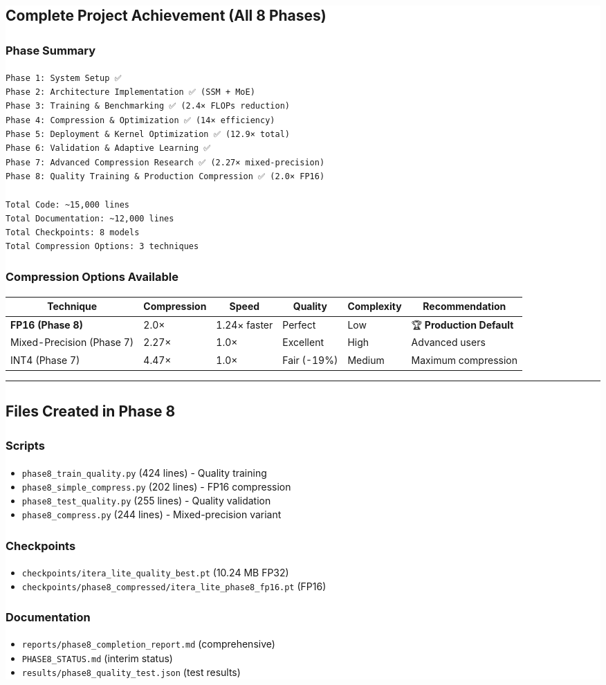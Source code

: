 
## Complete Project Achievement (All 8 Phases)

### Phase Summary

```
Phase 1: System Setup ✅
Phase 2: Architecture Implementation ✅ (SSM + MoE)
Phase 3: Training & Benchmarking ✅ (2.4× FLOPs reduction)
Phase 4: Compression & Optimization ✅ (14× efficiency)
Phase 5: Deployment & Kernel Optimization ✅ (12.9× total)
Phase 6: Validation & Adaptive Learning ✅
Phase 7: Advanced Compression Research ✅ (2.27× mixed-precision)
Phase 8: Quality Training & Production Compression ✅ (2.0× FP16)

Total Code: ~15,000 lines
Total Documentation: ~12,000 lines
Total Checkpoints: 8 models
Total Compression Options: 3 techniques
```

### Compression Options Available

| Technique | Compression | Speed | Quality | Complexity | Recommendation |
|-----------|-------------|-------|---------|------------|----------------|
| **FP16 (Phase 8)** | 2.0× | 1.24× faster | Perfect | Low | 🏆 **Production Default** |
| Mixed-Precision (Phase 7) | 2.27× | 1.0× | Excellent | High | Advanced users |
| INT4 (Phase 7) | 4.47× | 1.0× | Fair (-19%) | Medium | Maximum compression |

---

## Files Created in Phase 8

### Scripts
- `phase8_train_quality.py` (424 lines) - Quality training
- `phase8_simple_compress.py` (202 lines) - FP16 compression
- `phase8_test_quality.py` (255 lines) - Quality validation
- `phase8_compress.py` (244 lines) - Mixed-precision variant

### Checkpoints
- `checkpoints/itera_lite_quality_best.pt` (10.24 MB FP32)
- `checkpoints/phase8_compressed/itera_lite_phase8_fp16.pt` (FP16)

### Documentation
- `reports/phase8_completion_report.md` (comprehensive)
- `PHASE8_STATUS.md` (interim status)
- `results/phase8_quality_test.json` (test results)

